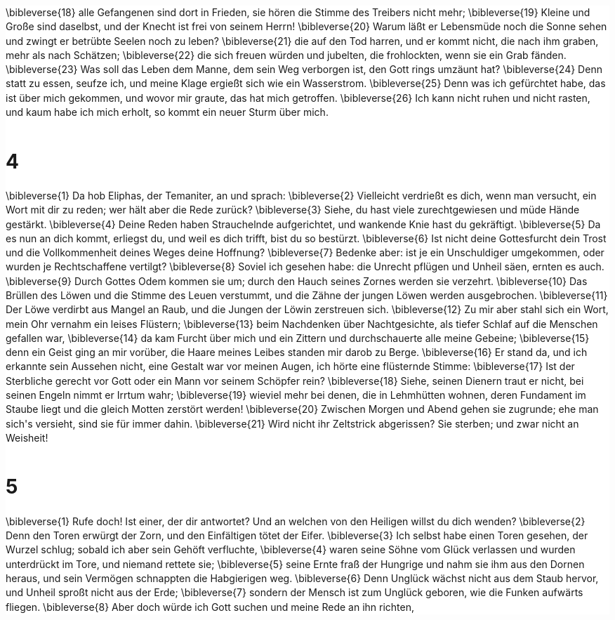 \bibleverse{18} alle Gefangenen sind dort in Frieden, sie hören die Stimme des Treibers nicht mehr; 
\bibleverse{19} Kleine und Große sind daselbst, und der Knecht ist frei von seinem Herrn! 
\bibleverse{20} Warum läßt er Lebensmüde noch die Sonne sehen und zwingt er betrübte Seelen noch zu leben? 
\bibleverse{21} die auf den Tod harren, und er kommt nicht, die nach ihm graben, mehr als nach Schätzen; 
\bibleverse{22} die sich freuen würden und jubelten, die frohlockten, wenn sie ein Grab fänden. 
\bibleverse{23} Was soll das Leben dem Manne, dem sein Weg verborgen ist, den Gott rings umzäunt hat? 
\bibleverse{24} Denn statt zu essen, seufze ich, und meine Klage ergießt sich wie ein Wasserstrom. 
\bibleverse{25} Denn was ich gefürchtet habe, das ist über mich gekommen, und wovor mir graute, das hat mich getroffen. 
\bibleverse{26} Ich kann nicht ruhen und nicht rasten, und kaum habe ich mich erholt, so kommt ein neuer Sturm über mich. 

# 4 
\bibleverse{1} Da hob Eliphas, der Temaniter, an und sprach: 
\bibleverse{2} Vielleicht verdrießt es dich, wenn man versucht, ein Wort mit dir zu reden; wer hält aber die Rede zurück? 
\bibleverse{3} Siehe, du hast viele zurechtgewiesen und müde Hände gestärkt. 
\bibleverse{4} Deine Reden haben Strauchelnde aufgerichtet, und wankende Knie hast du gekräftigt. 
\bibleverse{5} Da es nun an dich kommt, erliegst du, und weil es dich trifft, bist du so bestürzt. 
\bibleverse{6} Ist nicht deine Gottesfurcht dein Trost und die Vollkommenheit deines Weges deine Hoffnung? 
\bibleverse{7} Bedenke aber: ist je ein Unschuldiger umgekommen, oder wurden je Rechtschaffene vertilgt? 
\bibleverse{8} Soviel ich gesehen habe: die Unrecht pflügen und Unheil säen, ernten es auch. 
\bibleverse{9} Durch Gottes Odem kommen sie um; durch den Hauch seines Zornes werden sie verzehrt. 
\bibleverse{10} Das Brüllen des Löwen und die Stimme des Leuen verstummt, und die Zähne der jungen Löwen werden ausgebrochen. 
\bibleverse{11} Der Löwe verdirbt aus Mangel an Raub, und die Jungen der Löwin zerstreuen sich. 
\bibleverse{12} Zu mir aber stahl sich ein Wort, mein Ohr vernahm ein leises Flüstern; 
\bibleverse{13} beim Nachdenken über Nachtgesichte, als tiefer Schlaf auf die Menschen gefallen war, 
\bibleverse{14} da kam Furcht über mich und ein Zittern und durchschauerte alle meine Gebeine; 
\bibleverse{15} denn ein Geist ging an mir vorüber, die Haare meines Leibes standen mir darob zu Berge. 
\bibleverse{16} Er stand da, und ich erkannte sein Aussehen nicht, eine Gestalt war vor meinen Augen, ich hörte eine flüsternde Stimme: 
\bibleverse{17} Ist der Sterbliche gerecht vor Gott oder ein Mann vor seinem Schöpfer rein? 
\bibleverse{18} Siehe, seinen Dienern traut er nicht, bei seinen Engeln nimmt er Irrtum wahr; 
\bibleverse{19} wieviel mehr bei denen, die in Lehmhütten wohnen, deren Fundament im Staube liegt und die gleich Motten zerstört werden! 
\bibleverse{20} Zwischen Morgen und Abend gehen sie zugrunde; ehe man sich's versieht, sind sie für immer dahin. 
\bibleverse{21} Wird nicht ihr Zeltstrick abgerissen? Sie sterben; und zwar nicht an Weisheit! 

# 5 
\bibleverse{1} Rufe doch! Ist einer, der dir antwortet? Und an welchen von den Heiligen willst du dich wenden? 
\bibleverse{2} Denn den Toren erwürgt der Zorn, und den Einfältigen tötet der Eifer. 
\bibleverse{3} Ich selbst habe einen Toren gesehen, der Wurzel schlug; sobald ich aber sein Gehöft verfluchte, 
\bibleverse{4} waren seine Söhne vom Glück verlassen und wurden unterdrückt im Tore, und niemand rettete sie; 
\bibleverse{5} seine Ernte fraß der Hungrige und nahm sie ihm aus den Dornen heraus, und sein Vermögen schnappten die Habgierigen weg. 
\bibleverse{6} Denn Unglück wächst nicht aus dem Staub hervor, und Unheil sproßt nicht aus der Erde; 
\bibleverse{7} sondern der Mensch ist zum Unglück geboren, wie die Funken aufwärts fliegen. 
\bibleverse{8} Aber doch würde ich Gott suchen und meine Rede an ihn richten, 